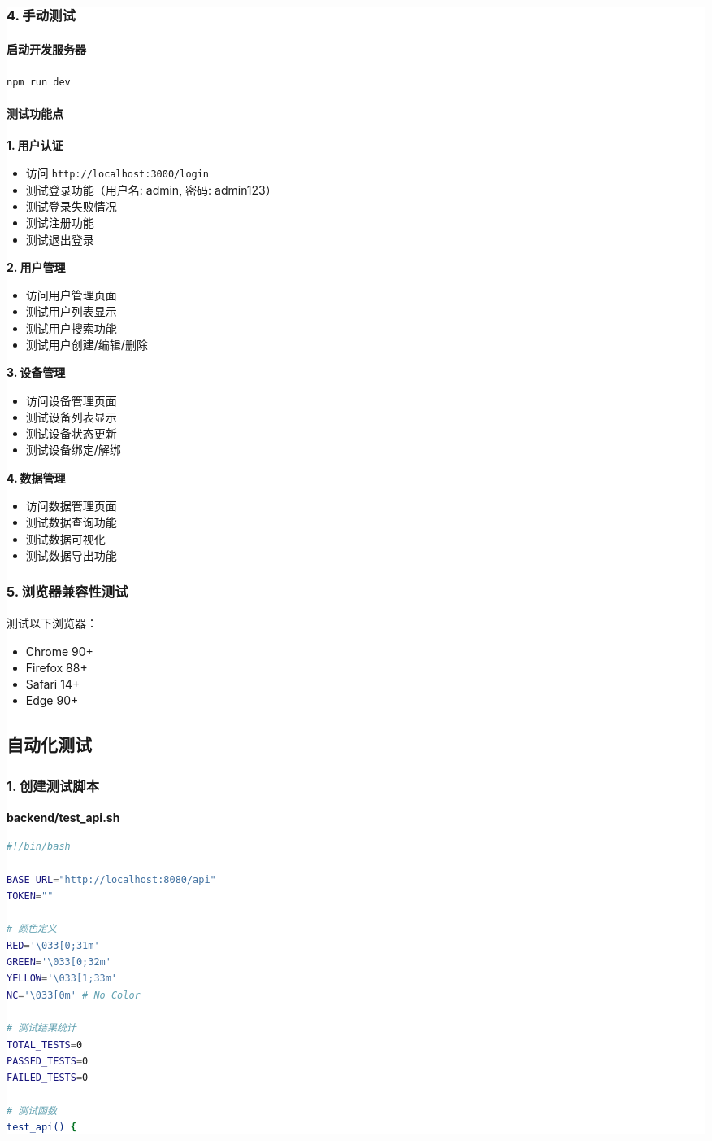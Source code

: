 ### 4. 手动测试

#### 启动开发服务器
```bash
npm run dev
```

#### 测试功能点

**1. 用户认证**
- 访问 `http://localhost:3000/login`
- 测试登录功能（用户名: admin, 密码: admin123）
- 测试登录失败情况
- 测试注册功能
- 测试退出登录

**2. 用户管理**
- 访问用户管理页面
- 测试用户列表显示
- 测试用户搜索功能
- 测试用户创建/编辑/删除

**3. 设备管理**
- 访问设备管理页面
- 测试设备列表显示
- 测试设备状态更新
- 测试设备绑定/解绑

**4. 数据管理**
- 访问数据管理页面
- 测试数据查询功能
- 测试数据可视化
- 测试数据导出功能

### 5. 浏览器兼容性测试
测试以下浏览器：
- Chrome 90+
- Firefox 88+
- Safari 14+
- Edge 90+

## 自动化测试

### 1. 创建测试脚本

**backend/test_api.sh**
```bash
#!/bin/bash

BASE_URL="http://localhost:8080/api"
TOKEN=""

# 颜色定义
RED='\033[0;31m'
GREEN='\033[0;32m'
YELLOW='\033[1;33m'
NC='\033[0m' # No Color

# 测试结果统计
TOTAL_TESTS=0
PASSED_TESTS=0
FAILED_TESTS=0

# 测试函数
test_api() {
```